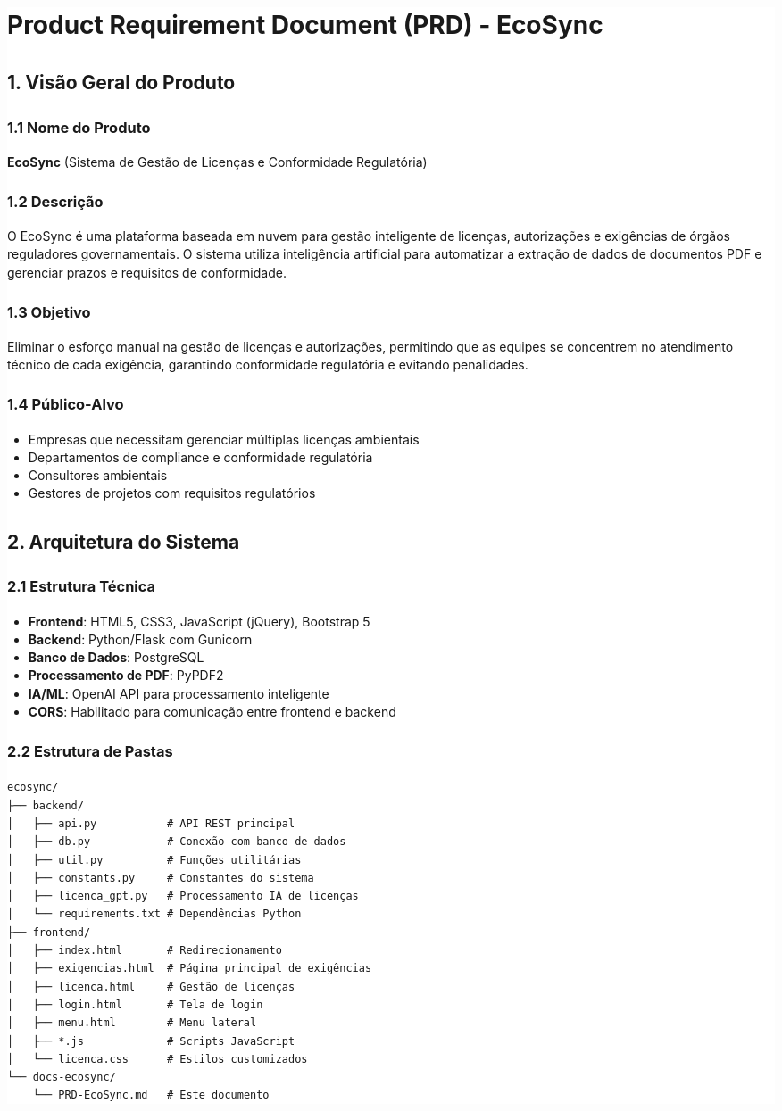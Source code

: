 # Product Requirement Document (PRD) - EcoSync

## 1. Visão Geral do Produto

### 1.1 Nome do Produto
**EcoSync** (Sistema de Gestão de Licenças e Conformidade Regulatória)

### 1.2 Descrição
O EcoSync é uma plataforma baseada em nuvem para gestão inteligente de licenças, autorizações e exigências de órgãos reguladores governamentais. O sistema utiliza inteligência artificial para automatizar a extração de dados de documentos PDF e gerenciar prazos e requisitos de conformidade.

### 1.3 Objetivo
Eliminar o esforço manual na gestão de licenças e autorizações, permitindo que as equipes se concentrem no atendimento técnico de cada exigência, garantindo conformidade regulatória e evitando penalidades.

### 1.4 Público-Alvo
- Empresas que necessitam gerenciar múltiplas licenças ambientais
- Departamentos de compliance e conformidade regulatória
- Consultores ambientais
- Gestores de projetos com requisitos regulatórios

## 2. Arquitetura do Sistema

### 2.1 Estrutura Técnica
- **Frontend**: HTML5, CSS3, JavaScript (jQuery), Bootstrap 5
- **Backend**: Python/Flask com Gunicorn
- **Banco de Dados**: PostgreSQL
- **Processamento de PDF**: PyPDF2
- **IA/ML**: OpenAI API para processamento inteligente
- **CORS**: Habilitado para comunicação entre frontend e backend

### 2.2 Estrutura de Pastas
```
ecosync/
├── backend/
│   ├── api.py           # API REST principal
│   ├── db.py            # Conexão com banco de dados
│   ├── util.py          # Funções utilitárias
│   ├── constants.py     # Constantes do sistema
│   ├── licenca_gpt.py   # Processamento IA de licenças
│   └── requirements.txt # Dependências Python
├── frontend/
│   ├── index.html       # Redirecionamento
│   ├── exigencias.html  # Página principal de exigências
│   ├── licenca.html     # Gestão de licenças
│   ├── login.html       # Tela de login
│   ├── menu.html        # Menu lateral
│   ├── *.js             # Scripts JavaScript
│   └── licenca.css      # Estilos customizados
└── docs-ecosync/
    └── PRD-EcoSync.md   # Este documento
```
